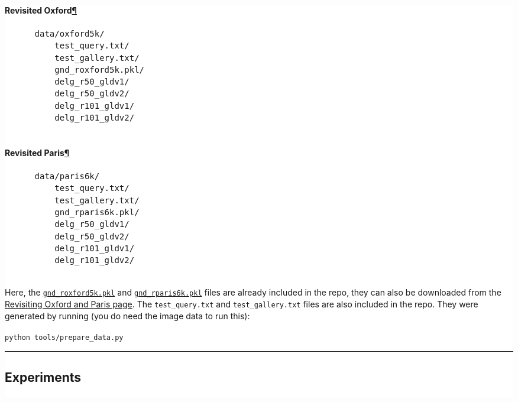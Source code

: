       
<h4>Revisited Oxford<a class="headerlink" href="#revisited-oxford" title="Permalink to this headline">¶</a></h4>
<div class="highlight-default notranslate">
      <div class="highlight">
      <pre>
      <span></span><span class="n">data</span><span class="o">/</span><span class="n">oxford5k</span><span class="o">/</span>
          <span class="n">test_query.txt</span><span class="o">/</span>
          <span class="n">test_gallery.txt</span><span class="o">/</span>
          <span class="n">gnd_roxford5k.pkl</span><span class="o">/</span>
          <span class="n">delg_r50_gldv1</span><span class="o">/</span>
          <span class="n">delg_r50_gldv2</span><span class="o">/</span>
          <span class="n">delg_r101_gldv1</span><span class="o">/</span>
          <span class="n">delg_r101_gldv2</span><span class="o">/</span>
      </pre>
      </div>
</div>

      
<h4>Revisited Paris<a class="headerlink" href="#revisited-paris" title="Permalink to this headline">¶</a></h4>
<div class="highlight-default notranslate">
      <div class="highlight">
      <pre>
      <span></span><span class="n">data</span><span class="o">/</span><span class="n">paris6k</span><span class="o">/</span>
          <span class="n">test_query.txt</span><span class="o">/</span>
          <span class="n">test_gallery.txt</span><span class="o">/</span>
          <span class="n">gnd_rparis6k.pkl</span><span class="o">/</span>
          <span class="n">delg_r50_gldv1</span><span class="o">/</span>
          <span class="n">delg_r50_gldv2</span><span class="o">/</span>
          <span class="n">delg_r101_gldv1</span><span class="o">/</span>
          <span class="n">delg_r101_gldv2</span><span class="o">/</span>
      </pre>
      </div>
</div>

Here, the [`gnd_roxford5k.pkl`](https://github.com/fwtan/RRT_ICCV2021/blob/main/RRT_GLD/data/oxford5k/gnd_roxford5k.pkl) and [`gnd_rparis6k.pkl`](https://github.com/fwtan/RRT_ICCV2021/blob/main/RRT_GLD/data/paris6k/gnd_rparis6k.pkl) files are already included in the repo, they can also be downloaded from the [Revisiting Oxford and Paris page](http://cmp.felk.cvut.cz/revisitop/). The `test_query.txt` and `test_gallery.txt` files are also included in the repo. They were generated by running (you do need the image data to run this):

```
python tools/prepare_data.py
```
***
      
## Experiments

<table><tbody>
